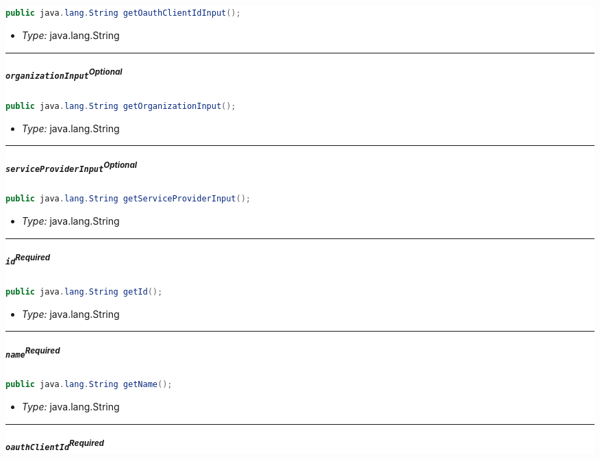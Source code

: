 ```java
public java.lang.String getOauthClientIdInput();
```

- *Type:* java.lang.String

---

##### `organizationInput`<sup>Optional</sup> <a name="organizationInput" id="@cdktf/provider-tfe.dataTfeOauthClient.DataTfeOauthClient.property.organizationInput"></a>

```java
public java.lang.String getOrganizationInput();
```

- *Type:* java.lang.String

---

##### `serviceProviderInput`<sup>Optional</sup> <a name="serviceProviderInput" id="@cdktf/provider-tfe.dataTfeOauthClient.DataTfeOauthClient.property.serviceProviderInput"></a>

```java
public java.lang.String getServiceProviderInput();
```

- *Type:* java.lang.String

---

##### `id`<sup>Required</sup> <a name="id" id="@cdktf/provider-tfe.dataTfeOauthClient.DataTfeOauthClient.property.id"></a>

```java
public java.lang.String getId();
```

- *Type:* java.lang.String

---

##### `name`<sup>Required</sup> <a name="name" id="@cdktf/provider-tfe.dataTfeOauthClient.DataTfeOauthClient.property.name"></a>

```java
public java.lang.String getName();
```

- *Type:* java.lang.String

---

##### `oauthClientId`<sup>Required</sup> <a name="oauthClientId" id="@cdktf/provider-tfe.dataTfeOauthClient.DataTfeOauthClient.property.oauthClientId"></a>
